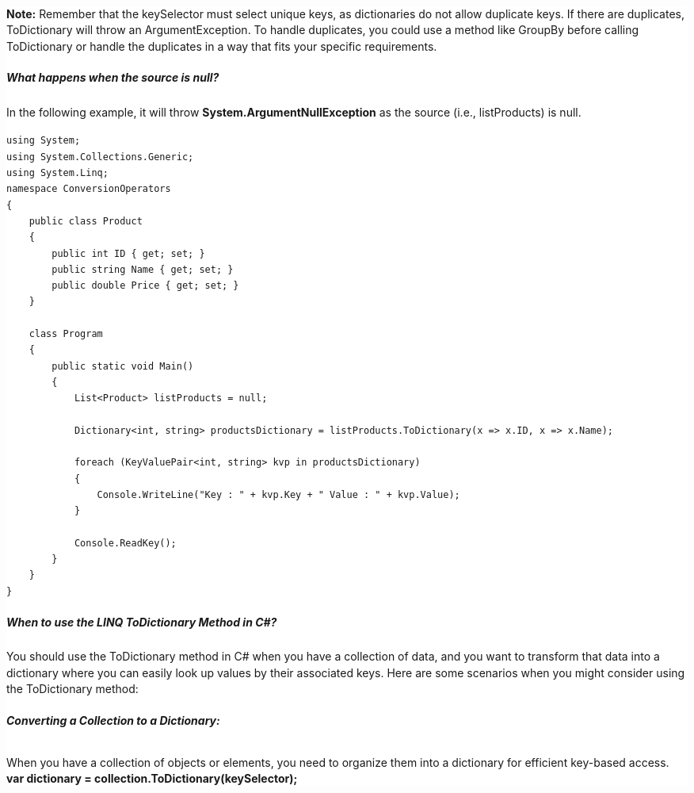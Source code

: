**Note:** Remember that the keySelector must select unique keys, as dictionaries do not allow duplicate keys. If there are duplicates, ToDictionary will throw an ArgumentException. To handle duplicates, you could use a method like GroupBy before calling ToDictionary or handle the duplicates in a way that fits your specific requirements.

##### **What happens when the source is null?**

In the following example, it will throw **System.ArgumentNullException** as the source (i.e., listProducts) is null.

```
using System; 
using System.Collections.Generic; 
using System.Linq;
namespace ConversionOperators
{
    public class Product
    {
        public int ID { get; set; }
        public string Name { get; set; }
        public double Price { get; set; }
    }

    class Program
    {
        public static void Main()
        {
            List<Product> listProducts = null;

            Dictionary<int, string> productsDictionary = listProducts.ToDictionary(x => x.ID, x => x.Name);

            foreach (KeyValuePair<int, string> kvp in productsDictionary)
            {
                Console.WriteLine("Key : " + kvp.Key + " Value : " + kvp.Value);
            }

            Console.ReadKey();
        }
    }
}
```

##### **When to use the LINQ ToDictionary Method in C#?**

You should use the ToDictionary method in C# when you have a collection of data, and you want to transform that data into a dictionary where you can easily look up values by their associated keys. Here are some scenarios when you might consider using the ToDictionary method:

###### **Converting a Collection to a Dictionary:**

When you have a collection of objects or elements, you need to organize them into a dictionary for efficient key-based access.
**var dictionary = collection.ToDictionary(keySelector);**
